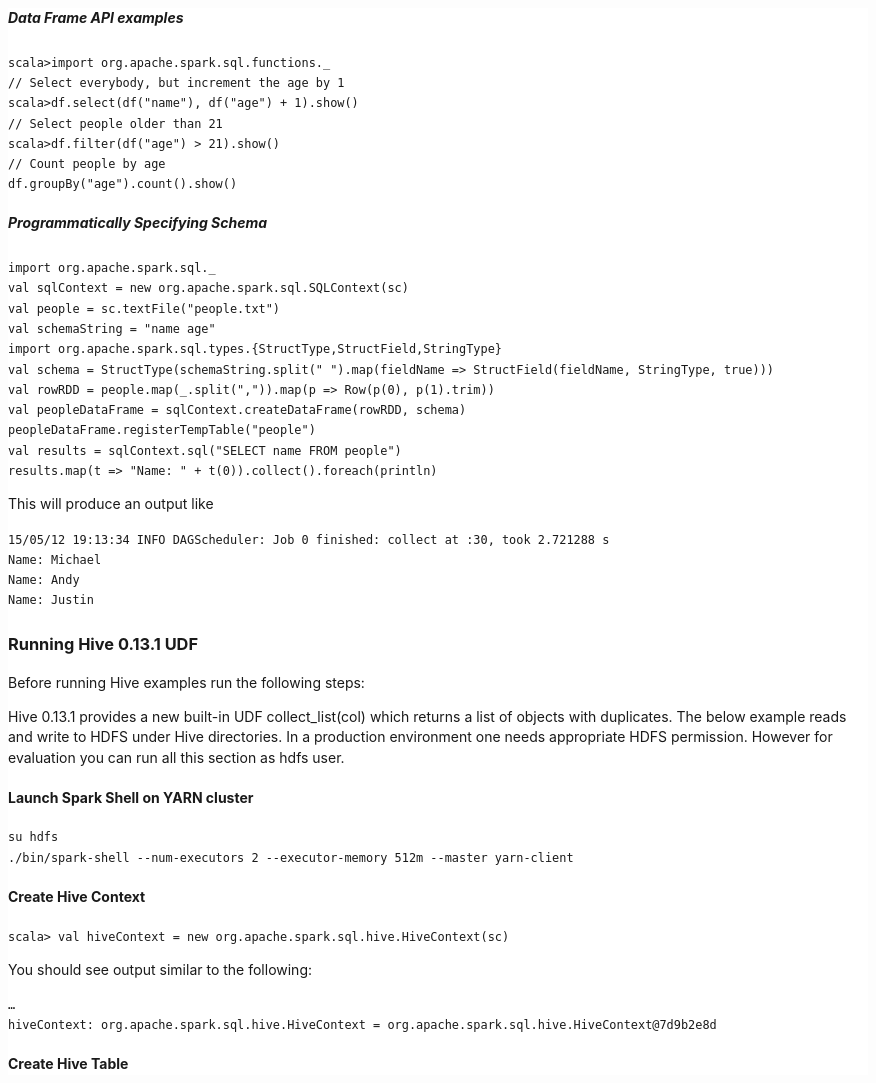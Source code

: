 ##### **Data Frame API examples**

    scala>import org.apache.spark.sql.functions._
    // Select everybody, but increment the age by 1
    scala>df.select(df("name"), df("age") + 1).show()
    // Select people older than 21
    scala>df.filter(df("age") > 21).show()
    // Count people by age
    df.groupBy("age").count().show()

##### **Programmatically Specifying Schema**

    import org.apache.spark.sql._
    val sqlContext = new org.apache.spark.sql.SQLContext(sc)
    val people = sc.textFile("people.txt")
    val schemaString = "name age"
    import org.apache.spark.sql.types.{StructType,StructField,StringType}
    val schema = StructType(schemaString.split(" ").map(fieldName => StructField(fieldName, StringType, true)))
    val rowRDD = people.map(_.split(",")).map(p => Row(p(0), p(1).trim))
    val peopleDataFrame = sqlContext.createDataFrame(rowRDD, schema)
    peopleDataFrame.registerTempTable("people")
    val results = sqlContext.sql("SELECT name FROM people")
    results.map(t => "Name: " + t(0)).collect().foreach(println)

This will produce an output like

    15/05/12 19:13:34 INFO DAGScheduler: Job 0 finished: collect at :30, took 2.721288 s
    Name: Michael
    Name: Andy
    Name: Justin

### **Running Hive 0.13.1 UDF**

Before running Hive examples run the following steps:

Hive 0.13.1 provides a new built-in UDF collect_list(col) which returns a list of objects with duplicates.
The below example reads and write to HDFS under Hive directories. In a production environment one needs appropriate HDFS permission. However for evaluation you can run all this section as hdfs user.

#### **Launch Spark Shell on YARN cluster**

    su hdfs
    ./bin/spark-shell --num-executors 2 --executor-memory 512m --master yarn-client

#### **Create Hive Context**

    scala> val hiveContext = new org.apache.spark.sql.hive.HiveContext(sc)

You should see output similar to the following:

    …
    hiveContext: org.apache.spark.sql.hive.HiveContext = org.apache.spark.sql.hive.HiveContext@7d9b2e8d

#### **Create Hive Table**
